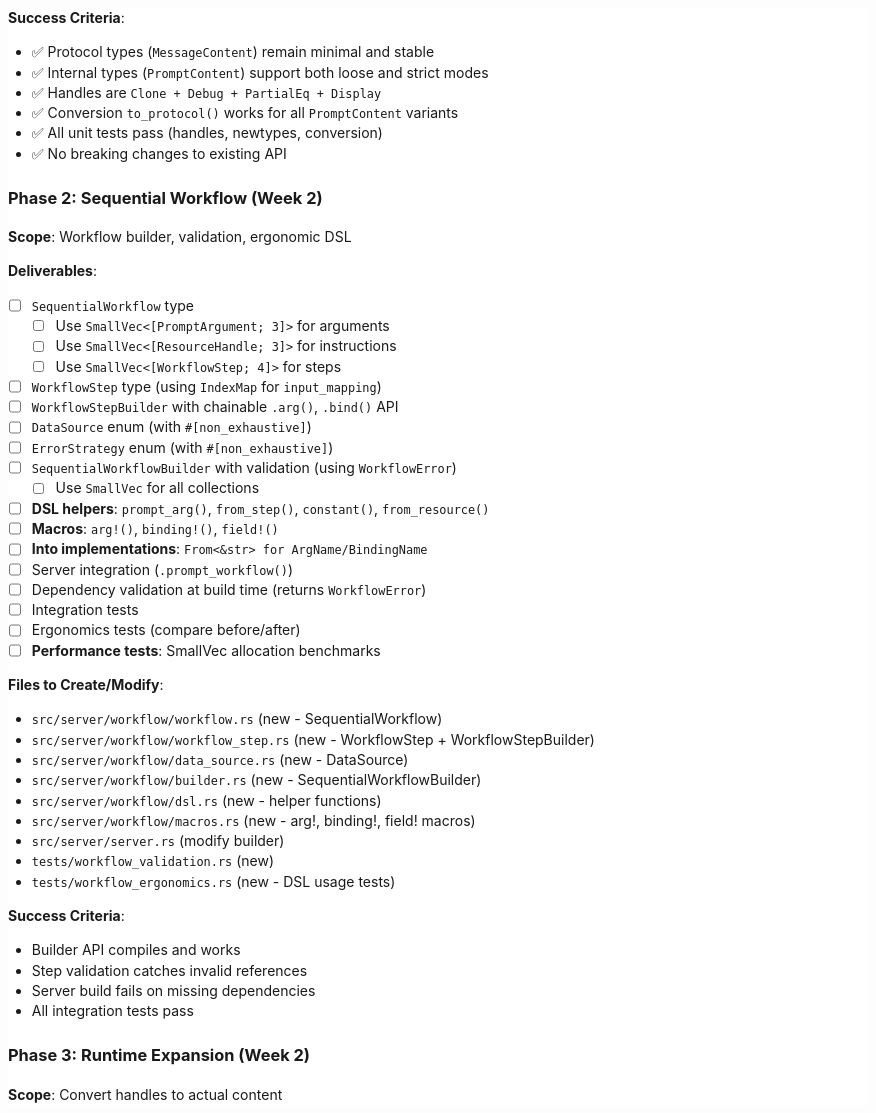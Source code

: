 **Success Criteria**:
- ✅ Protocol types (`MessageContent`) remain minimal and stable
- ✅ Internal types (`PromptContent`) support both loose and strict modes
- ✅ Handles are `Clone + Debug + PartialEq + Display`
- ✅ Conversion `to_protocol()` works for all `PromptContent` variants
- ✅ All unit tests pass (handles, newtypes, conversion)
- ✅ No breaking changes to existing API

### Phase 2: Sequential Workflow (Week 2)

**Scope**: Workflow builder, validation, ergonomic DSL

**Deliverables**:
- [ ] `SequentialWorkflow` type
  - [ ] Use `SmallVec<[PromptArgument; 3]>` for arguments
  - [ ] Use `SmallVec<[ResourceHandle; 3]>` for instructions
  - [ ] Use `SmallVec<[WorkflowStep; 4]>` for steps
- [ ] `WorkflowStep` type (using `IndexMap` for `input_mapping`)
- [ ] `WorkflowStepBuilder` with chainable `.arg()`, `.bind()` API
- [ ] `DataSource` enum (with `#[non_exhaustive]`)
- [ ] `ErrorStrategy` enum (with `#[non_exhaustive]`)
- [ ] `SequentialWorkflowBuilder` with validation (using `WorkflowError`)
  - [ ] Use `SmallVec` for all collections
- [ ] **DSL helpers**: `prompt_arg()`, `from_step()`, `constant()`, `from_resource()`
- [ ] **Macros**: `arg!()`, `binding!()`, `field!()`
- [ ] **Into implementations**: `From<&str> for ArgName/BindingName`
- [ ] Server integration (`.prompt_workflow()`)
- [ ] Dependency validation at build time (returns `WorkflowError`)
- [ ] Integration tests
- [ ] Ergonomics tests (compare before/after)
- [ ] **Performance tests**: SmallVec allocation benchmarks

**Files to Create/Modify**:
- `src/server/workflow/workflow.rs` (new - SequentialWorkflow)
- `src/server/workflow/workflow_step.rs` (new - WorkflowStep + WorkflowStepBuilder)
- `src/server/workflow/data_source.rs` (new - DataSource)
- `src/server/workflow/builder.rs` (new - SequentialWorkflowBuilder)
- `src/server/workflow/dsl.rs` (new - helper functions)
- `src/server/workflow/macros.rs` (new - arg!, binding!, field! macros)
- `src/server/server.rs` (modify builder)
- `tests/workflow_validation.rs` (new)
- `tests/workflow_ergonomics.rs` (new - DSL usage tests)

**Success Criteria**:
- Builder API compiles and works
- Step validation catches invalid references
- Server build fails on missing dependencies
- All integration tests pass

### Phase 3: Runtime Expansion (Week 2)

**Scope**: Convert handles to actual content
